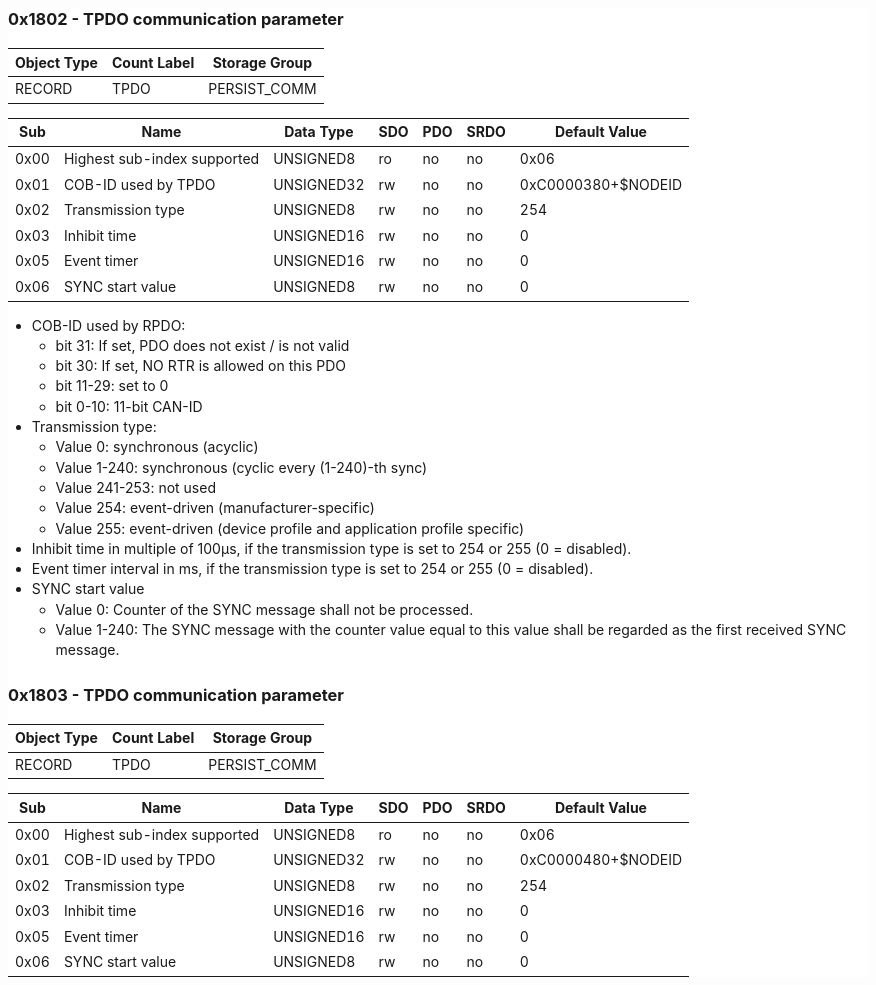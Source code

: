 ### 0x1802 - TPDO communication parameter
| Object Type | Count Label    | Storage Group  |
| ----------- | -------------- | -------------- |
| RECORD      | TPDO           | PERSIST_COMM   |

| Sub  | Name                  | Data Type  | SDO | PDO | SRDO | Default Value |
| ---- | --------------------- | ---------- | --- | --- | ---- | ------------- |
| 0x00 | Highest sub-index supported| UNSIGNED8  | ro  | no  | no   | 0x06          |
| 0x01 | COB-ID used by TPDO   | UNSIGNED32 | rw  | no  | no   | 0xC0000380+$NODEID|
| 0x02 | Transmission type     | UNSIGNED8  | rw  | no  | no   | 254           |
| 0x03 | Inhibit time          | UNSIGNED16 | rw  | no  | no   | 0             |
| 0x05 | Event timer           | UNSIGNED16 | rw  | no  | no   | 0             |
| 0x06 | SYNC start value      | UNSIGNED8  | rw  | no  | no   | 0             |

* COB-ID used by RPDO:
  * bit 31: If set, PDO does not exist / is not valid
  * bit 30: If set, NO RTR is allowed on this PDO
  * bit 11-29: set to 0
  * bit 0-10: 11-bit CAN-ID
* Transmission type:
  * Value 0: synchronous (acyclic)
  * Value 1-240: synchronous (cyclic every (1-240)-th sync)
  * Value 241-253: not used
  * Value 254: event-driven (manufacturer-specific)
  * Value 255: event-driven (device profile and application profile specific)
* Inhibit time in multiple of 100µs, if the transmission type is set to 254 or 255 (0 = disabled).
* Event timer interval in ms, if the transmission type is set to 254 or 255 (0 = disabled).
* SYNC start value
  * Value 0: Counter of the SYNC message shall not be processed.
  * Value 1-240: The SYNC message with the counter value equal to this value shall be regarded as the first received SYNC message.

### 0x1803 - TPDO communication parameter
| Object Type | Count Label    | Storage Group  |
| ----------- | -------------- | -------------- |
| RECORD      | TPDO           | PERSIST_COMM   |

| Sub  | Name                  | Data Type  | SDO | PDO | SRDO | Default Value |
| ---- | --------------------- | ---------- | --- | --- | ---- | ------------- |
| 0x00 | Highest sub-index supported| UNSIGNED8  | ro  | no  | no   | 0x06          |
| 0x01 | COB-ID used by TPDO   | UNSIGNED32 | rw  | no  | no   | 0xC0000480+$NODEID|
| 0x02 | Transmission type     | UNSIGNED8  | rw  | no  | no   | 254           |
| 0x03 | Inhibit time          | UNSIGNED16 | rw  | no  | no   | 0             |
| 0x05 | Event timer           | UNSIGNED16 | rw  | no  | no   | 0             |
| 0x06 | SYNC start value      | UNSIGNED8  | rw  | no  | no   | 0             |
